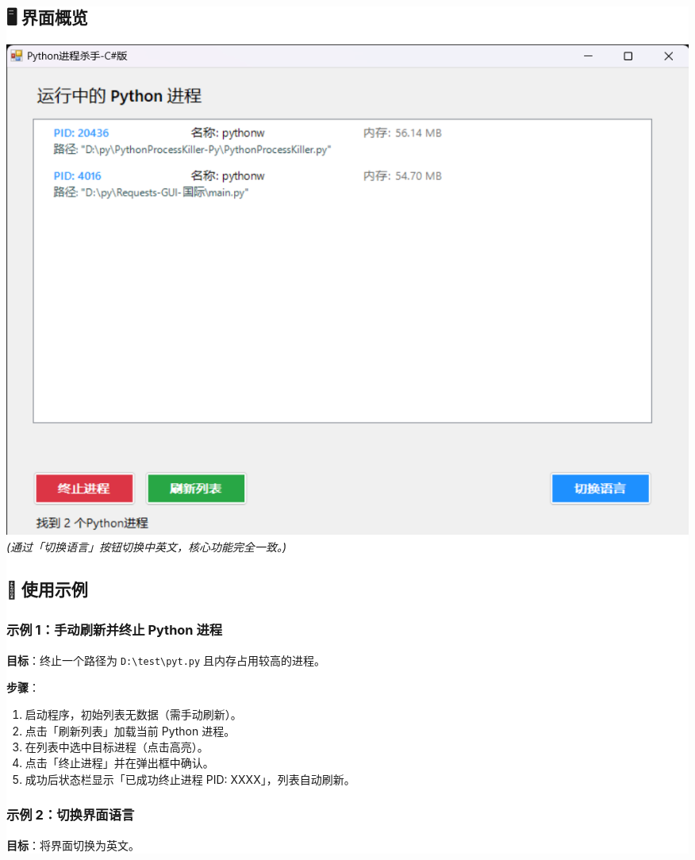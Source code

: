 
## 🖥 界面概览  
![中文界面](https://github.com/add-qwq/PythonProcessKiller-Csharp/raw/main/PythonProcessKiller-Csharp-CN.png?raw=true)  
*(通过「切换语言」按钮切换中英文，核心功能完全一致。)*  


## 📘 使用示例  

### 示例 1：手动刷新并终止 Python 进程  
**目标**：终止一个路径为 `D:\test\pyt.py` 且内存占用较高的进程。  

**步骤**：  
1. 启动程序，初始列表无数据（需手动刷新）。  
2. 点击「刷新列表」加载当前 Python 进程。  
3. 在列表中选中目标进程（点击高亮）。  
4. 点击「终止进程」并在弹出框中确认。  
5. 成功后状态栏显示「已成功终止进程 PID: XXXX」，列表自动刷新。  


### 示例 2：切换界面语言  
**目标**：将界面切换为英文。  
